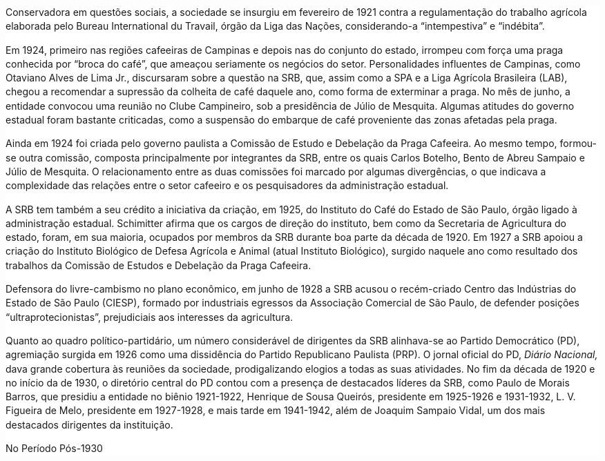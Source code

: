 Conservadora em questões sociais, a sociedade se insurgiu em fevereiro
de 1921 contra a regulamentação do trabalho agrícola elaborada pelo
Bureau International du Travail, órgão da Liga das Nações,
considerando-a “intempestiva” e “indébita”.

Em 1924, primeiro nas regiões cafeeiras de Campinas e depois nas do
conjunto do estado, irrompeu com força uma praga conhecida por “broca do
café”, que ameaçou seriamente os negócios do setor. Personalidades
influentes de Campinas, como Otaviano Alves de Lima Jr., discursaram
sobre a questão na SRB, que, assim como a SPA e a Liga Agrícola
Brasileira (LAB), chegou a recomendar a supressão da colheita de café
daquele ano, como forma de exterminar a praga. No mês de junho, a
entidade convocou uma reunião no Clube Campineiro, sob a presidência de
Júlio de Mesquita. Algumas atitudes do governo estadual foram bastante
criticadas, como a suspensão do embarque de café proveniente das zonas
afetadas pela praga.

Ainda em 1924 foi criada pelo governo paulista a Comissão de Estudo e
Debelação da Praga Cafeeira. Ao mesmo tempo, formou-se outra comissão,
composta principalmente por integrantes da SRB, entre os quais Carlos
Botelho, Bento de Abreu Sampaio e Júlio de Mesquita. O relacionamento
entre as duas comissões foi marcado por algumas divergências, o que
indicava a complexidade das relações entre o setor cafeeiro e os
pesquisadores da administração estadual.

A SRB tem também a seu crédito a iniciativa da criação, em 1925, do
Instituto do Café do Estado de São Paulo, órgão ligado à administração
estadual. Schimitter afirma que os cargos de direção do instituto, bem
como da Secretaria de Agricultura do estado, foram, em sua maioria,
ocupados por membros da SRB durante boa parte da década de 1920. Em 1927
a SRB apoiou a criação do Instituto Biológico de Defesa Agrícola e
Animal (atual Instituto Biológico), surgido naquele ano como resultado
dos trabalhos da Comissão de Estudos e Debelação da Praga Cafeeira.

Defensora do livre-cambismo no plano econômico, em junho de 1928 a SRB
acusou o recém-criado Centro das Indústrias do Estado de São Paulo
(CIESP), formado por industriais egressos da Associação Comercial de São
Paulo, de defender posições “ultraprotecionistas”, prejudiciais aos
interesses da agricultura.

Quanto ao quadro político-partidário, um número considerável de
dirigentes da SRB alinhava-se ao Partido Democrático (PD), agremiação
surgida em 1926 como uma dissidência do Partido Republicano Paulista
(PRP). O jornal oficial do PD, *Diário Nacional,* dava grande cobertura
às reuniões da sociedade, prodigalizando elogios a todas as suas
atividades. No fim da década de 1920 e no início da de 1930, o diretório
central do PD contou com a presença de destacados líderes da SRB, como
Paulo de Morais Barros, que presidiu a entidade no biênio 1921-1922,
Henrique de Sousa Queirós, presidente em 1925-1926 e 1931-1932, L. V.
Figueira de Melo, presidente em 1927-1928, e mais tarde em 1941-1942,
além de Joaquim Sampaio Vidal, um dos mais destacados dirigentes da
instituição.

No Período Pós-1930
